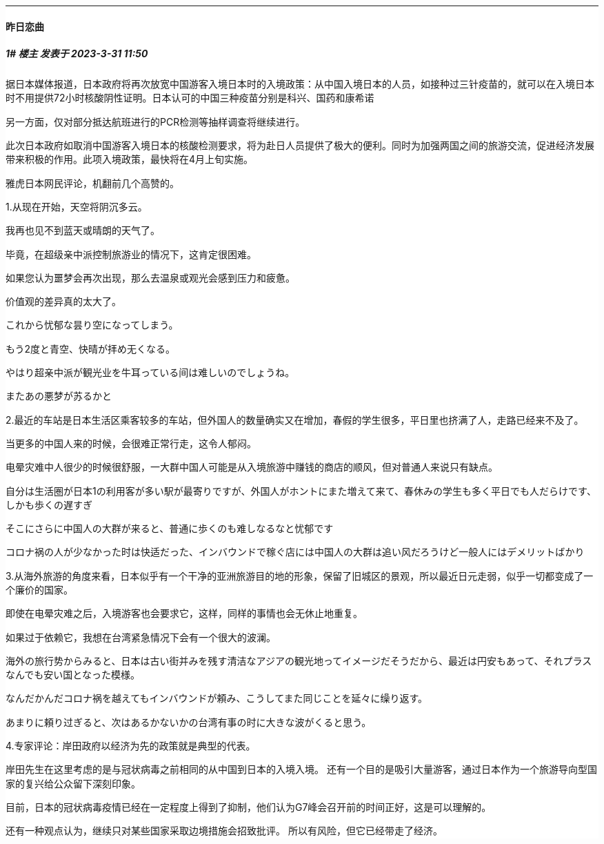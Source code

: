 
*****

####  昨日恋曲  
##### 1#       楼主       发表于 2023-3-31 11:50

据日本媒体报道，日本政府将再次放宽中国游客入境日本时的入境政策：从中国入境日本的人员，如接种过三针疫苗的，就可以在入境日本时不用提供72小时核酸阴性证明。日本认可的中国三种疫苗分别是科兴、国药和康希诺

另一方面，仅对部分抵达航班进行的PCR检测等抽样调查将继续进行。

此次日本政府如取消中国游客入境日本的核酸检测要求，将为赴日人员提供了极大的便利。同时为加强两国之间的旅游交流，促进经济发展带来积极的作用。此项入境政策，最快将在4月上旬实施。

雅虎日本网民评论，机翻前几个高赞的。

1.从现在开始，天空将阴沉多云。

我再也见不到蓝天或晴朗的天气了。

毕竟，在超级亲中派控制旅游业的情况下，这肯定很困难。

如果您认为噩梦会再次出现，那么去温泉或观光会感到压力和疲惫。

价值观的差异真的太大了。

これから忧郁な昙り空になってしまう。

もう2度と青空、快晴が拝め无くなる。

やはり超亲中派が観光业を牛耳っている间は难しいのでしょうね。

またあの悪梦が苏るかと

2.最近的车站是日本生活区乘客较多的车站，但外国人的数量确实又在增加，春假的学生很多，平日里也挤满了人，走路已经来不及了。

当更多的中国人来的时候，会很难正常行走，这令人郁闷。

电晕灾难中人很少的时候很舒服，一大群中国人可能是从入境旅游中赚钱的商店的顺风，但对普通人来说只有缺点。

自分は生活圏が日本1の利用客が多い駅が最寄りですが、外国人がホントにまた増えて来て、春休みの学生も多く平日でも人だらけです、しかも歩くの遅すぎ

そこにさらに中国人の大群が来ると、普通に歩くのも难しなるなと忧郁です

コロナ祸の人が少なかった时は快适だった、インバウンドで稼ぐ店には中国人の大群は追い风だろうけど一般人にはデメリットばかり

3.从海外旅游的角度来看，日本似乎有一个干净的亚洲旅游目的地的形象，保留了旧城区的景观，所以最近日元走弱，似乎一切都变成了一个廉价的国家。

即使在电晕灾难之后，入境游客也会要求它，这样，同样的事情也会无休止地重复。

如果过于依赖它，我想在台湾紧急情况下会有一个很大的波澜。

海外の旅行势からみると、日本は古い街并みを残す清洁なアジアの観光地ってイメージだそうだから、最近は円安もあって、それプラスなんでも安い国となった模様。

なんだかんだコロナ祸を越えてもインバウンドが頼み、こうしてまた同じことを延々に缲り返す。

あまりに頼り过ぎると、次はあるかないかの台湾有事の时に大きな波がくると思う。

4.专家评论：岸田政府以经济为先的政策就是典型的代表。

岸田先生在这里考虑的是与冠状病毒之前相同的从中国到日本的入境入境。 还有一个目的是吸引大量游客，通过日本作为一个旅游导向型国家的复兴给公众留下深刻印象。

目前，日本的冠状病毒疫情已经在一定程度上得到了抑制，他们认为G7峰会召开前的时间正好，这是可以理解的。

还有一种观点认为，继续只对某些国家采取边境措施会招致批评。 所以有风险，但它已经带走了经济。
